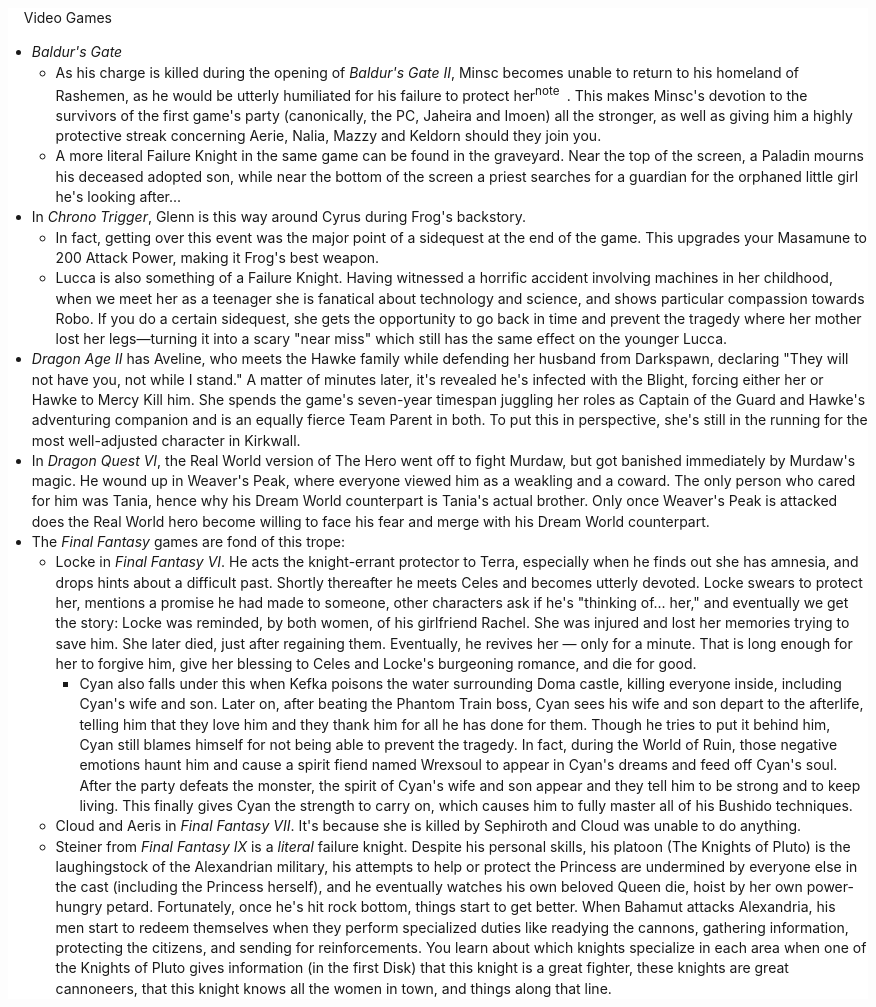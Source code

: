    Video Games 

-   _Baldur's Gate_
    -   As his charge is killed during the opening of _Baldur's Gate II_, Minsc becomes unable to return to his homeland of Rashemen, as he would be utterly humiliated for his failure to protect her<sup>note&nbsp;</sup> . This makes Minsc's devotion to the survivors of the first game's party (canonically, the PC, Jaheira and Imoen) all the stronger, as well as giving him a highly protective streak concerning Aerie, Nalia, Mazzy and Keldorn should they join you.
    -   A more literal Failure Knight in the same game can be found in the graveyard. Near the top of the screen, a Paladin mourns his deceased adopted son, while near the bottom of the screen a priest searches for a guardian for the orphaned little girl he's looking after...
-   In _Chrono Trigger_, Glenn is this way around Cyrus during Frog's backstory.
    -   In fact, getting over this event was the major point of a sidequest at the end of the game. This upgrades your Masamune to 200 Attack Power, making it Frog's best weapon.
    -   Lucca is also something of a Failure Knight. Having witnessed a horrific accident involving machines in her childhood, when we meet her as a teenager she is fanatical about technology and science, and shows particular compassion towards Robo. If you do a certain sidequest, she gets the opportunity to go back in time and prevent the tragedy where her mother lost her legs—turning it into a scary "near miss" which still has the same effect on the younger Lucca.
-   _Dragon Age II_ has Aveline, who meets the Hawke family while defending her husband from Darkspawn, declaring "They will not have you, not while I stand." A matter of minutes later, it's revealed he's infected with the Blight, forcing either her or Hawke to Mercy Kill him. She spends the game's seven-year timespan juggling her roles as Captain of the Guard and Hawke's adventuring companion and is an equally fierce Team Parent in both. To put this in perspective, she's still in the running for the most well-adjusted character in Kirkwall.
-   In _Dragon Quest VI_, the Real World version of The Hero went off to fight Murdaw, but got banished immediately by Murdaw's magic. He wound up in Weaver's Peak, where everyone viewed him as a weakling and a coward. The only person who cared for him was Tania, hence why his Dream World counterpart is Tania's actual brother. Only once Weaver's Peak is attacked does the Real World hero become willing to face his fear and merge with his Dream World counterpart.
-   The _Final Fantasy_ games are fond of this trope:
    -   Locke in _Final Fantasy VI_. He acts the knight-errant protector to Terra, especially when he finds out she has amnesia, and drops hints about a difficult past. Shortly thereafter he meets Celes and becomes utterly devoted. Locke swears to protect her, mentions a promise he had made to someone, other characters ask if he's "thinking of... her," and eventually we get the story: Locke was reminded, by both women, of his girlfriend Rachel. She was injured and lost her memories trying to save him. She later died, just after regaining them. Eventually, he revives her — only for a minute. That is long enough for her to forgive him, give her blessing to Celes and Locke's burgeoning romance, and die for good.
        -   Cyan also falls under this when Kefka poisons the water surrounding Doma castle, killing everyone inside, including Cyan's wife and son. Later on, after beating the Phantom Train boss, Cyan sees his wife and son depart to the afterlife, telling him that they love him and they thank him for all he has done for them. Though he tries to put it behind him, Cyan still blames himself for not being able to prevent the tragedy. In fact, during the World of Ruin, those negative emotions haunt him and cause a spirit fiend named Wrexsoul to appear in Cyan's dreams and feed off Cyan's soul. After the party defeats the monster, the spirit of Cyan's wife and son appear and they tell him to be strong and to keep living. This finally gives Cyan the strength to carry on, which causes him to fully master all of his Bushido techniques.
    -   Cloud and Aeris in _Final Fantasy VII_. It's because she is killed by Sephiroth and Cloud was unable to do anything.
    -   Steiner from _Final Fantasy IX_ is a _literal_ failure knight. Despite his personal skills, his platoon (The Knights of Pluto) is the laughingstock of the Alexandrian military, his attempts to help or protect the Princess are undermined by everyone else in the cast (including the Princess herself), and he eventually watches his own beloved Queen die, hoist by her own power-hungry petard. Fortunately, once he's hit rock bottom, things start to get better. When Bahamut attacks Alexandria, his men start to redeem themselves when they perform specialized duties like readying the cannons, gathering information, protecting the citizens, and sending for reinforcements. You learn about which knights specialize in each area when one of the Knights of Pluto gives information (in the first Disk) that this knight is a great fighter, these knights are great cannoneers, that this knight knows all the women in town, and things along that line.